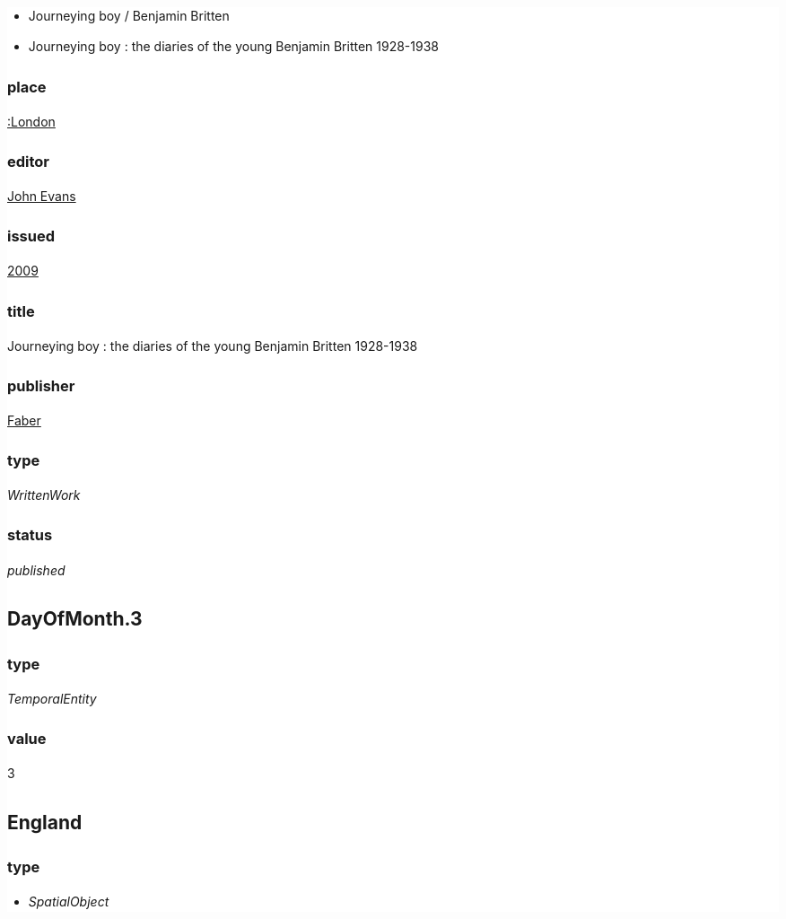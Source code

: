  - Journeying boy / Benjamin Britten

 - Journeying boy : the diaries of the young Benjamin Britten 1928-1938

### place


[:London](#-London)

### editor


[John Evans](#John-Evans)

### issued


[2009](#2009)

### title


Journeying boy : the diaries of the young Benjamin Britten 1928-1938

### publisher


[Faber](#Faber)

### type


*WrittenWork*

### status


*published*

## DayOfMonth.3

### type


*TemporalEntity*

### value


3

## England

### type

 - *SpatialObject*
